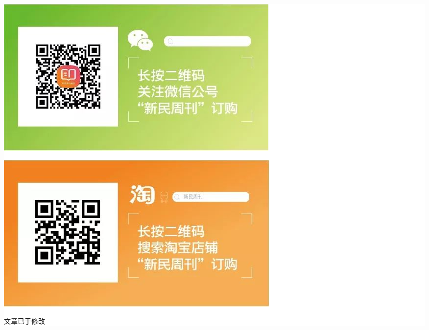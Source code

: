 ![](/images/post/167bb9a88eb26c832ab2212708bba884.jpg)

![](/images/post/796db0240627b48e5c3f68bdd9351647.jpg)

文章已于修改

